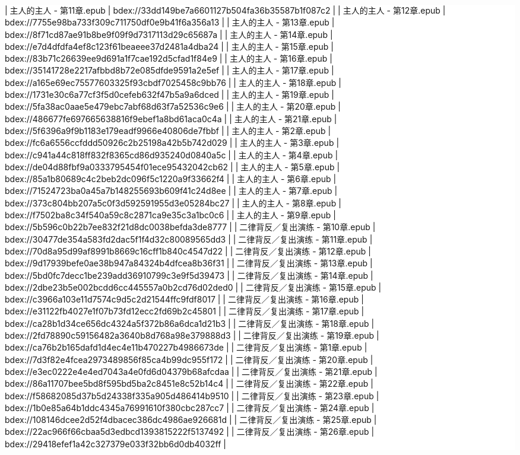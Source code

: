 | 主人的主人 - 第11章.epub | bdex://33dd149be7a6601127b504fa36b35587b1f087c2 |
| 主人的主人 - 第12章.epub | bdex://7755e98ba733f309c711750df0e9b41f6a356a13 |
| 主人的主人 - 第13章.epub | bdex://8f71cd87ae91b8be9f09f9d7317113d29c65687a |
| 主人的主人 - 第14章.epub | bdex://e7d4dfdfa4ef8c123f61beaeee37d2481a4dba24 |
| 主人的主人 - 第15章.epub | bdex://83b71c26639ee9d691a1f7cae192d5cfad1f84e9 |
| 主人的主人 - 第16章.epub | bdex://35141728e2217afbbd8b72e085dfde9591a2e5ef |
| 主人的主人 - 第17章.epub | bdex://a165e69ec75577603325f93cbdf7025458c9bb76 |
| 主人的主人 - 第18章.epub | bdex://1731e30c6a77cf3f5d0cefeb632f47b5a9a6dced |
| 主人的主人 - 第19章.epub | bdex://5fa38ac0aae5e479ebc7abf68d63f7a52536c9e6 |
| 主人的主人 - 第20章.epub | bdex://486677fe697665638816f9ebef1a8bd61aca0c4a |
| 主人的主人 - 第21章.epub | bdex://5f6396a9f9b1183e179eadf9966e40806de7fbbf |
| 主人的主人 - 第2章.epub | bdex://fc6a6556ccfddd50926c2b25198a42b5b742d029 |
| 主人的主人 - 第3章.epub | bdex://c941a44c818ff832f8365cd86d935240d0840a5c |
| 主人的主人 - 第4章.epub | bdex://de04d88fbf9a0333795454f01ece95432042cb62 |
| 主人的主人 - 第5章.epub | bdex://85a1b80689c4c2beb2dc096f5c1220a9f33662f4 |
| 主人的主人 - 第6章.epub | bdex://71524723ba0a45a7b148255693b609f41c24d8ee |
| 主人的主人 - 第7章.epub | bdex://373c804bb207a5c0f3d592591955d3e05284bc27 |
| 主人的主人 - 第8章.epub | bdex://f7502ba8c34f540a59c8c2871ca9e35c3a1bc0c6 |
| 主人的主人 - 第9章.epub | bdex://5b596c0b22b7ee832f21d8dc0038befda3de8777 |
| 二律背反／复出演练 - 第10章.epub | bdex://30477de354a583fd2dac5f1f4d32c80089565dd3 |
| 二律背反／复出演练 - 第11章.epub | bdex://70d8a95d99af8991b8669c16cff1b840c4547d22 |
| 二律背反／复出演练 - 第12章.epub | bdex://9d17939befe0ae38b947a84324b4dfcea8b36f31 |
| 二律背反／复出演练 - 第13章.epub | bdex://5bd0fc7decc1be239add36910799c3e9f5d39473 |
| 二律背反／复出演练 - 第14章.epub | bdex://2dbe23b5e002bcdd6cc445557a0b2cd76d02ded0 |
| 二律背反／复出演练 - 第15章.epub | bdex://c3966a103e11d7574c9d5c2d21544ffc9fdf8017 |
| 二律背反／复出演练 - 第16章.epub | bdex://e31122fb4027e1f07b73fd12ecc2fd69b2c45801 |
| 二律背反／复出演练 - 第17章.epub | bdex://ca28b1d34ce656dc4324a5f372b86a6dca1d21b3 |
| 二律背反／复出演练 - 第18章.epub | bdex://2fd78890c59156482a3640b8d768a98e379888d3 |
| 二律背反／复出演练 - 第19章.epub | bdex://ca76b2b165dafd1d4ec4e11b470227b4986673de |
| 二律背反／复出演练 - 第1章.epub | bdex://7d3f82e4fcea2973489856f85ca4b99dc955f172 |
| 二律背反／复出演练 - 第20章.epub | bdex://e3ec0222e4e4ed7043a4e0fd6d04379b68afcdaa |
| 二律背反／复出演练 - 第21章.epub | bdex://86a11707bee5bd8f595bd5ba2c8451e8c52b14c4 |
| 二律背反／复出演练 - 第22章.epub | bdex://f58682085d37b5d24338f335a905d486414b9510 |
| 二律背反／复出演练 - 第23章.epub | bdex://1b0e85a64b1ddc4345a76991610f380cbc287cc7 |
| 二律背反／复出演练 - 第24章.epub | bdex://108146dcee2d52f4dbacec386dc4986ae926681d |
| 二律背反／复出演练 - 第25章.epub | bdex://22ac966f66cbaa5d3edbcd1393815222f5137492 |
| 二律背反／复出演练 - 第26章.epub | bdex://29418efef1a42c327379e033f32bb6d0db4032ff |